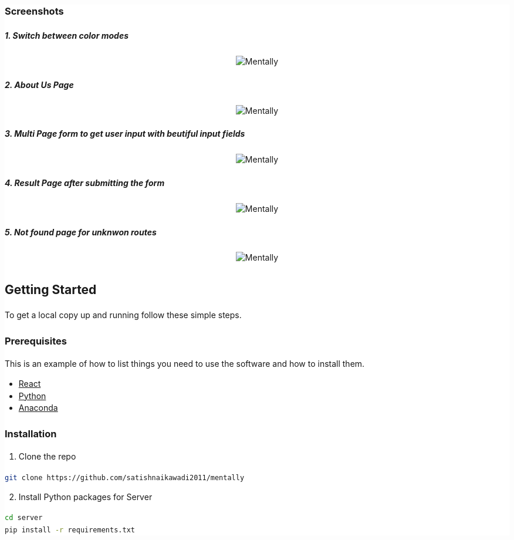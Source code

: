 ### Screenshots

##### 1. Switch between color modes
<p align="center">
<img src="https://res.cloudinary.com/dg2zkumuc/image/upload/v1655647562/mentally/light-mode_zq87u1.png" title="Mentally" alt="Mentally"/>
</p>

##### 2. About Us Page
<p align="center">
<img src="https://res.cloudinary.com/dg2zkumuc/image/upload/v1655647562/mentally/about_qbwqpt.png" title="Mentally" alt="Mentally"/>
</p>

##### 3. Multi Page form to get user input with beutiful input fields
<p align="center">
<img src="https://res.cloudinary.com/dg2zkumuc/image/upload/v1655647561/mentally/form_rcaheg.png" title="Mentally" alt="Mentally"/>
</p>

##### 4. Result Page after submitting the form 
<p align="center">
<img src="https://res.cloudinary.com/dg2zkumuc/image/upload/v1655647561/mentally/result_sgqb0y.png" title="Mentally" alt="Mentally"/>
</p>

##### 5. Not found page for unknwon routes
<p align="center">
<img src="https://res.cloudinary.com/dg2zkumuc/image/upload/v1655647561/mentally/404_othozf.png" title="Mentally" alt="Mentally"/>
</p>

## Getting Started

To get a local copy up and running follow these simple steps.

### Prerequisites

This is an example of how to list things you need to use the software and how to install them.

- [React](https://reactjs.org/)
- [Python](https://www.python.org/)
- [Anaconda](https://www.anaconda.com/)

### Installation

1. Clone the repo

```sh
git clone https://github.com/satishnaikawadi2011/mentally
```

2. Install Python packages for Server

```sh
cd server
pip install -r requirements.txt
```
